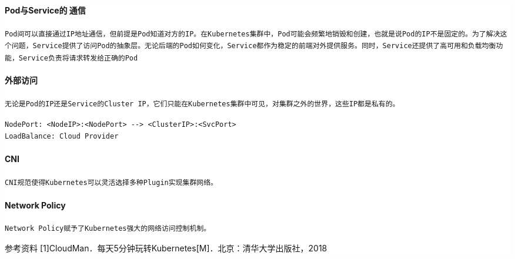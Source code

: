 #### Pod与Service的 通信

```
Pod间可以直接通过IP地址通信，但前提是Pod知道对方的IP。在Kubernetes集群中，Pod可能会频繁地销毁和创建，也就是说Pod的IP不是固定的。为了解决这个问题，Service提供了访问Pod的抽象层。无论后端的Pod如何变化，Service都作为稳定的前端对外提供服务。同时，Service还提供了高可用和负载均衡功能，Service负责将请求转发给正确的Pod
```

#### 外部访问

```
无论是Pod的IP还是Service的Cluster IP，它们只能在Kubernetes集群中可见，对集群之外的世界，这些IP都是私有的。
```

```
NodePort: <NodeIP>:<NodePort> --> <ClusterIP>:<SvcPort>
LoadBalance: Cloud Provider
```

#### CNI

```
CNI规范使得Kubernetes可以灵活选择多种Plugin实现集群网络。
```

#### Network Policy

```
Network Policy赋予了Kubernetes强大的网络访问控制机制。
```

参考资料
[1]CloudMan．每天5分钟玩转Kubernetes[M]．北京：清华大学出版社，2018
